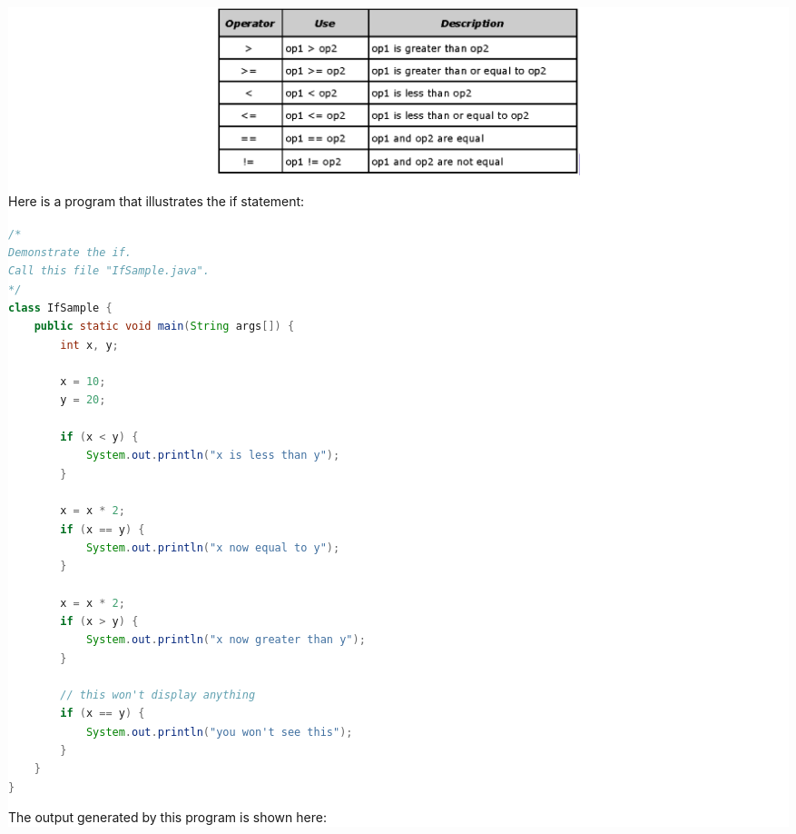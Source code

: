 <p align="center">
    <img src="./images/6-relational_operators.png" width="400">
</p>

Here is a program that illustrates the if statement:

```java  
/*
Demonstrate the if.
Call this file "IfSample.java". 
*/
class IfSample {
    public static void main(String args[]) {
        int x, y;

        x = 10;
        y = 20;

        if (x < y) {
            System.out.println("x is less than y");
        }

        x = x * 2;
        if (x == y) {
            System.out.println("x now equal to y");
        }

        x = x * 2;
        if (x > y) {
            System.out.println("x now greater than y");
        }

        // this won't display anything
        if (x == y) {
            System.out.println("you won't see this");
        }
    }
}
```
The output generated by this program is shown here:

